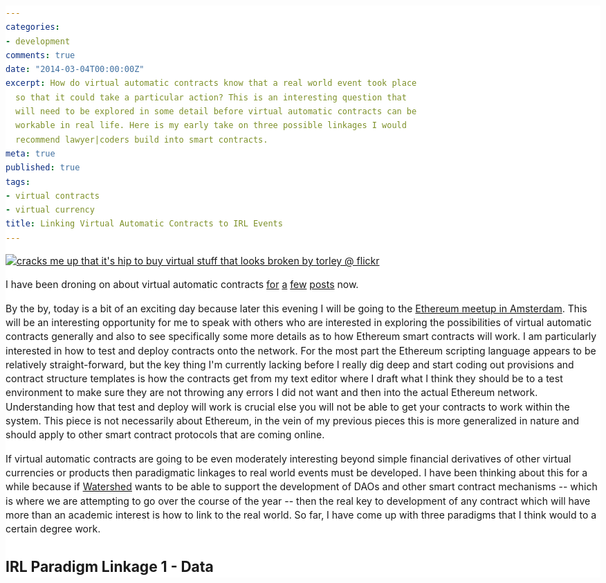 ```yaml
---
categories:
- development
comments: true
date: "2014-03-04T00:00:00Z"
excerpt: How do virtual automatic contracts know that a real world event took place
  so that it could take a particular action? This is an interesting question that
  will need to be explored in some detail before virtual automatic contracts can be
  workable in real life. Here is my early take on three possible linkages I would
  recommend lawyer|coders build into smart contracts.
meta: true
published: true
tags:
- virtual contracts
- virtual currency
title: Linking Virtual Automatic Contracts to IRL Events
---
```


[![cracks me up that it's hip to buy virtual stuff that looks broken by torley @ flickr](http://farm3.staticflickr.com/2699/4523508379_6f2edb2551_z.jpg)](http://wsl.so/NPndmt)

I have been droning on about virtual automatic contracts [for](http://blog.caseykuhlman.com//entries/2014/on-virtual-currencies.html) [a](http://blog.caseykuhlman.com//entries/2014/structuring-automatic-virtual-contracts.html) [few](http://blog.caseykuhlman.com//entries/2014/the-latent-natural-synergies-between-cryptocurrencies-opendata-development.html) [posts](http://blog.caseykuhlman.com//entries/2014/automatic-virtual-contracts-for-humanitarian-relief.html) now.

By the by, today is a bit of an exciting day because later this evening I will be going to the [Ethereum meetup in Amsterdam](http://www.meetup.com/Amsterdam-Ethereum-Meetup/). This will be an interesting opportunity for me to speak with others who are interested in exploring the possibilities of virtual automatic contracts generally and also to see specifically some more details as to how Ethereum smart contracts will work. I am particularly interested in how to test and deploy contracts onto the network. For the most part the Ethereum scripting language appears to be relatively straight-forward, but the key thing I'm currently lacking before I really dig deep and start coding out provisions and contract structure templates is how the contracts get from my text editor where I draft what I think they should be to a test environment to make sure they are not throwing any errors I did not want and then into the actual Ethereum network. Understanding how that test and deploy will work is crucial else you will not be able to get your contracts to work within the system. This piece is not necessarily about Ethereum, in the vein of my previous pieces this is more generalized in nature and should apply to other smart contract protocols that are coming online.

If virtual automatic contracts are going to be even moderately interesting beyond simple financial derivatives of other virtual currencies or products then paradigmatic linkages to real world events must be developed. I have been thinking about this for a while because if [Watershed](http://watershedlegal.com) wants to be able to support the development of DAOs and other smart contract mechanisms -- which is where we are attempting to go over the course of the year -- then the real key to development of any contract which will have more than an academic interest is how to link to the real world. So far, I have come up with three paradigms that I think would to a certain degree work.

## IRL Paradigm Linkage 1 - Data
